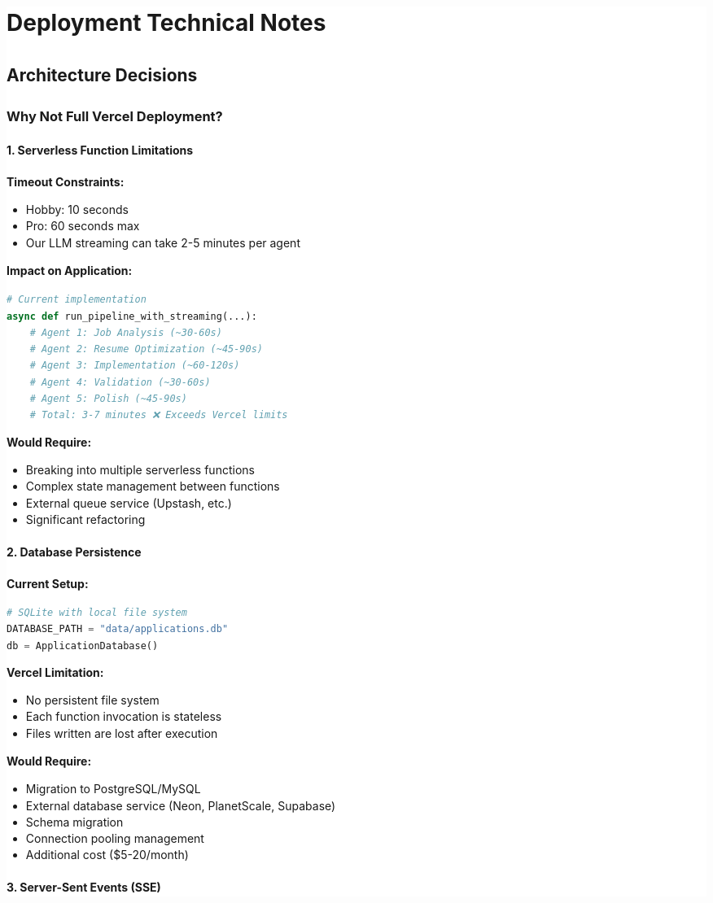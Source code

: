 # Deployment Technical Notes

## Architecture Decisions

### Why Not Full Vercel Deployment?

#### 1. Serverless Function Limitations

**Timeout Constraints:**
- Hobby: 10 seconds
- Pro: 60 seconds max
- Our LLM streaming can take 2-5 minutes per agent

**Impact on Application:**
```python
# Current implementation
async def run_pipeline_with_streaming(...):
    # Agent 1: Job Analysis (~30-60s)
    # Agent 2: Resume Optimization (~45-90s)
    # Agent 3: Implementation (~60-120s)
    # Agent 4: Validation (~30-60s)
    # Agent 5: Polish (~45-90s)
    # Total: 3-7 minutes ❌ Exceeds Vercel limits
```

**Would Require:**
- Breaking into multiple serverless functions
- Complex state management between functions
- External queue service (Upstash, etc.)
- Significant refactoring

#### 2. Database Persistence

**Current Setup:**
```python
# SQLite with local file system
DATABASE_PATH = "data/applications.db"
db = ApplicationDatabase()
```

**Vercel Limitation:**
- No persistent file system
- Each function invocation is stateless
- Files written are lost after execution

**Would Require:**
- Migration to PostgreSQL/MySQL
- External database service (Neon, PlanetScale, Supabase)
- Schema migration
- Connection pooling management
- Additional cost ($5-20/month)

#### 3. Server-Sent Events (SSE)
